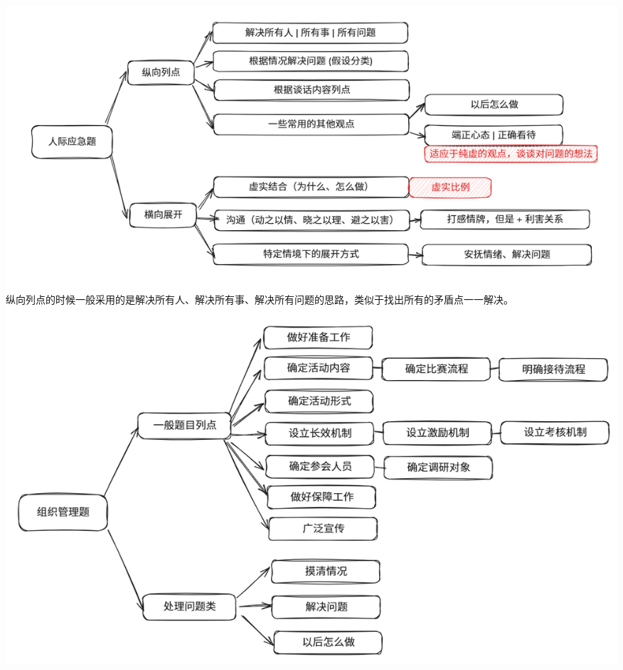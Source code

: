 ![人际应急题](./images/image-20250523154435506.png)

纵向列点的时候一般采用的是解决所有人、解决所有事、解决所有问题的思路，类似于找出所有的矛盾点一一解决。

![组织管理题](./images/image-20250523154454697.png)
